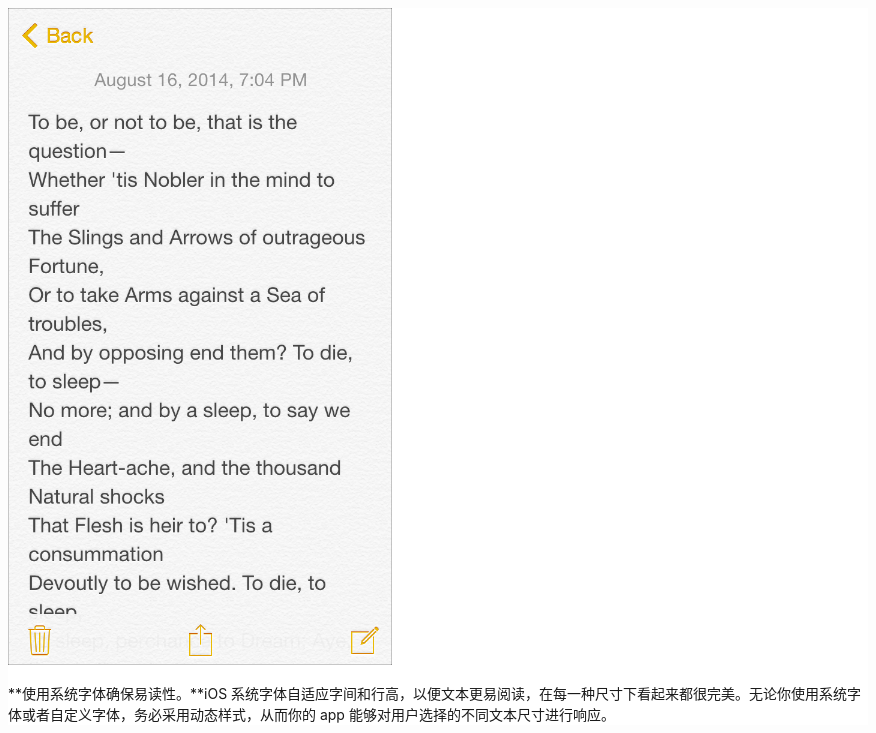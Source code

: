 ![](../images/ios-8/5.png)



**使用系统字体确保易读性。**iOS 系统字体自适应字间和行高，以便文本更易阅读，在每一种尺寸下看起来都很完美。无论你使用系统字体或者自定义字体，务必采用动态样式，从而你的 app 能够对用户选择的不同文本尺寸进行响应。
